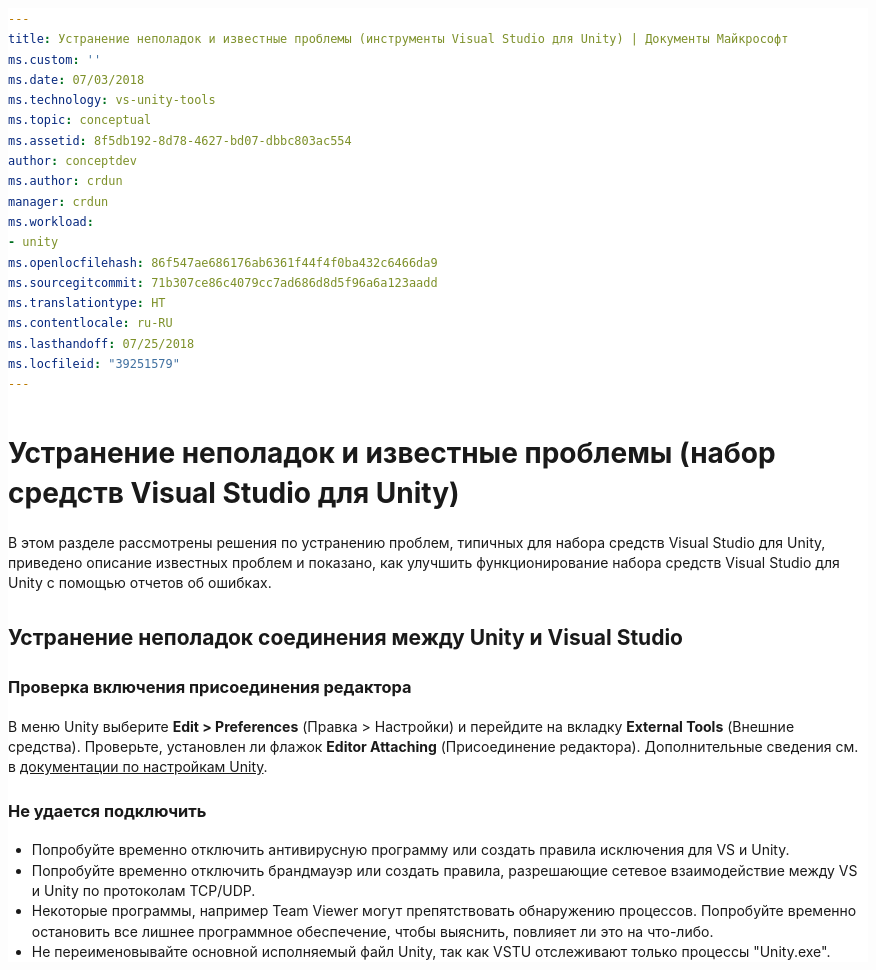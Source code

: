 ```yaml
---
title: Устранение неполадок и известные проблемы (инструменты Visual Studio для Unity) | Документы Майкрософт
ms.custom: ''
ms.date: 07/03/2018
ms.technology: vs-unity-tools
ms.topic: conceptual
ms.assetid: 8f5db192-8d78-4627-bd07-dbbc803ac554
author: conceptdev
ms.author: crdun
manager: crdun
ms.workload:
- unity
ms.openlocfilehash: 86f547ae686176ab6361f44f4f0ba432c6466da9
ms.sourcegitcommit: 71b307ce86c4079cc7ad686d8d5f96a6a123aadd
ms.translationtype: HT
ms.contentlocale: ru-RU
ms.lasthandoff: 07/25/2018
ms.locfileid: "39251579"
---
```

# <a name="troubleshooting-and-known-issues-visual-studio-tools-for-unity"></a>Устранение неполадок и известные проблемы (набор средств Visual Studio для Unity)

В этом разделе рассмотрены решения по устранению проблем, типичных для набора средств Visual Studio для Unity, приведено описание известных проблем и показано, как улучшить функционирование набора средств Visual Studio для Unity с помощью отчетов об ошибках.

## <a name="troubleshooting-the-connection-between-unity-and-visual-studio"></a>Устранение неполадок соединения между Unity и Visual Studio

### <a name="confirm-editor-attaching-is-enabled"></a>Проверка включения присоединения редактора

В меню Unity выберите **Edit > Preferences** (Правка > Настройки) и перейдите на вкладку **External Tools** (Внешние средства). Проверьте, установлен ли флажок **Editor Attaching** (Присоединение редактора). Дополнительные сведения см. в [документации по настройкам Unity](https://docs.unity3d.com/Manual/Preferences.html).

### <a name="unable-to-attach"></a>Не удается подключить

- Попробуйте временно отключить антивирусную программу или создать правила исключения для VS и Unity.
- Попробуйте временно отключить брандмауэр или создать правила, разрешающие сетевое взаимодействие между VS и Unity по протоколам TCP/UDP.
- Некоторые программы, например Team Viewer могут препятствовать обнаружению процессов. Попробуйте временно остановить все лишнее программное обеспечение, чтобы выяснить, повлияет ли это на что-либо.
- Не переименовывайте основной исполняемый файл Unity, так как VSTU отслеживают только процессы "Unity.exe".
